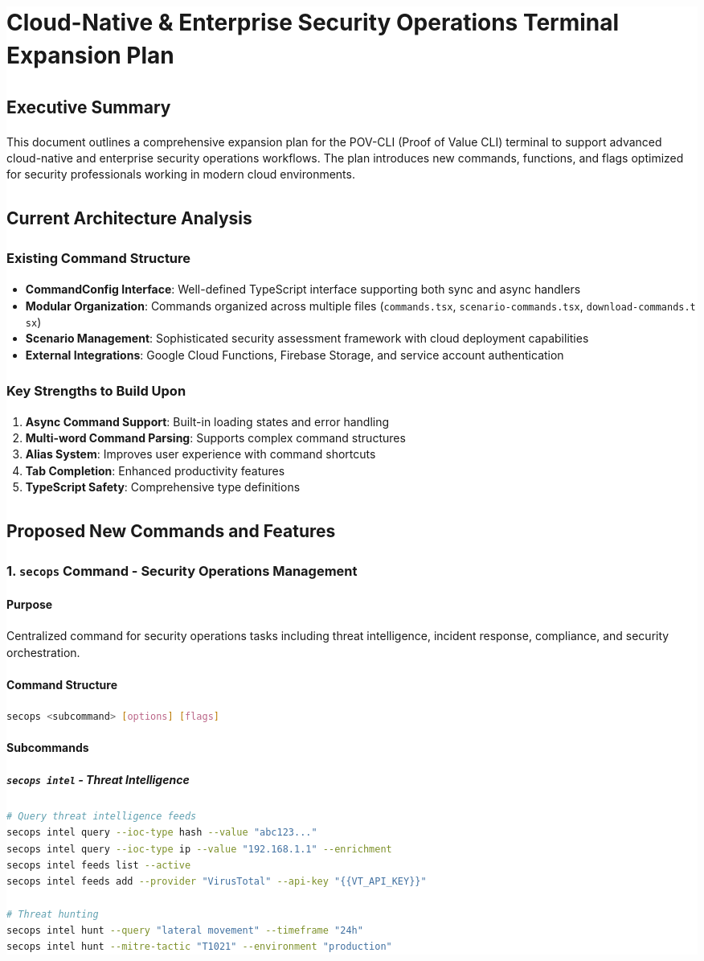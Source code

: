 # Cloud-Native & Enterprise Security Operations Terminal Expansion Plan

## Executive Summary

This document outlines a comprehensive expansion plan for the POV-CLI (Proof of Value CLI) terminal to support advanced cloud-native and enterprise security operations workflows. The plan introduces new commands, functions, and flags optimized for security professionals working in modern cloud environments.

## Current Architecture Analysis

### Existing Command Structure
- **CommandConfig Interface**: Well-defined TypeScript interface supporting both sync and async handlers
- **Modular Organization**: Commands organized across multiple files (`commands.tsx`, `scenario-commands.tsx`, `download-commands.tsx`)
- **Scenario Management**: Sophisticated security assessment framework with cloud deployment capabilities
- **External Integrations**: Google Cloud Functions, Firebase Storage, and service account authentication

### Key Strengths to Build Upon
1. **Async Command Support**: Built-in loading states and error handling
2. **Multi-word Command Parsing**: Supports complex command structures
3. **Alias System**: Improves user experience with command shortcuts
4. **Tab Completion**: Enhanced productivity features
5. **TypeScript Safety**: Comprehensive type definitions

## Proposed New Commands and Features

### 1. `secops` Command - Security Operations Management

#### Purpose
Centralized command for security operations tasks including threat intelligence, incident response, compliance, and security orchestration.

#### Command Structure
```bash
secops <subcommand> [options] [flags]
```

#### Subcommands

##### `secops intel` - Threat Intelligence
```bash
# Query threat intelligence feeds
secops intel query --ioc-type hash --value "abc123..."
secops intel query --ioc-type ip --value "192.168.1.1" --enrichment
secops intel feeds list --active
secops intel feeds add --provider "VirusTotal" --api-key "{{VT_API_KEY}}"

# Threat hunting
secops intel hunt --query "lateral movement" --timeframe "24h"
secops intel hunt --mitre-tactic "T1021" --environment "production"
```
